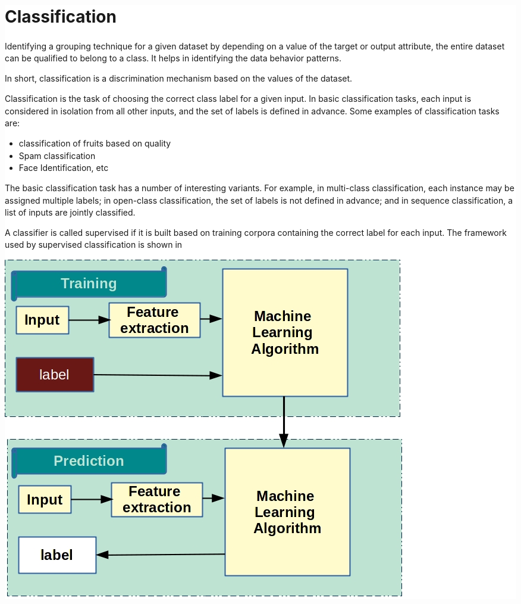 
# Classification

Identifying a grouping technique for a given dataset by depending on a value of the target or output attribute, the entire dataset can be qualified to belong to a class. It helps in identifying the data behavior patterns. 

In short, classification is a discrimination mechanism based on the values of the dataset.

Classification is the task of choosing the correct class label for a given input. In basic classification tasks, each input is considered in isolation from all other inputs, and the set of labels is defined in advance. Some examples of classification tasks are:

- classification of fruits based on quality
- Spam classification
- Face Identification, etc

The basic classification task has a number of interesting variants. For example, in multi-class classification, each instance may be assigned multiple labels; in open-class classification, the set of labels is not defined in advance; and in sequence classification, a list of inputs are jointly classified.

A classifier is called supervised if it is built based on training corpora containing the correct label for each input. The framework used by supervised classification is shown in 

![](files/supervised_classification_classifiction.jpeg)
